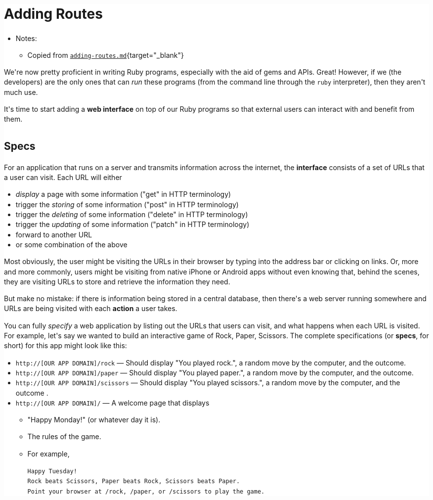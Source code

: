 # Adding Routes

- Notes:

  - Copied from [`adding-routes.md`](https://github.com/firstdraft/appdev-chapters/blob/benp-edits/adding-routes.md){target="_blank"}

We're now pretty proficient in writing Ruby programs, especially with the aid of gems and APIs. Great! However, if we (the developers) are the only ones that can _run_ these programs (from the command line through the `ruby` interpreter), then they aren't much use.

It's time to start adding a **web interface** on top of our Ruby programs so that external users can interact with and benefit from them.

## Specs

For an application that runs on a server and transmits information across the internet, the **interface** consists of a set of URLs that a user can visit. Each URL will either

 - _display_ a page with some information ("get" in HTTP terminology)
 - trigger the _storing_ of some information ("post" in HTTP terminology)
 - trigger the _deleting_ of some information ("delete" in HTTP terminology)
 - trigger the _updating_ of some information ("patch" in HTTP terminology)
 - forward to another URL
 - or some combination of the above

Most obviously, the user might be visiting the URLs in their browser by typing into the address bar or clicking on links. Or, more and more commonly, users might be visiting from native iPhone or Android apps without even knowing that, behind the scenes, they are visiting URLs to store and retrieve the information they need.

But make no mistake: if there is information being stored in a central database, then there's a web server running somewhere and URLs are being visited with each **action** a user takes.

You can fully _specify_ a web application by listing out the URLs that users can visit, and what happens when each URL is visited. For example, let's say we wanted to build an interactive game of Rock, Paper, Scissors. The complete specifications (or **specs**, for short) for this app might look like this:

 - `http://[OUR APP DOMAIN]/rock` — Should display "You played rock.", a random move by the computer, and the outcome.
 - `http://[OUR APP DOMAIN]/paper` — Should display "You played paper.", a random move by the computer, and the outcome.
 - `http://[OUR APP DOMAIN]/scissors` — Should display "You played scissors.", a random move by the computer, and the outcome .
 - `http://[OUR APP DOMAIN]/` — A welcome page that displays
    - "Happy Monday!" (or whatever day it is).
    - The rules of the game.
    - For example,
        
       ```
       Happy Tuesday!
       Rock beats Scissors, Paper beats Rock, Scissors beats Paper.
       Point your browser at /rock, /paper, or /scissors to play the game.
       ```


[^other_verbs]: Later we'll use other methods, `post()`, etc, if we want to support requests using the other HTTP verbs.